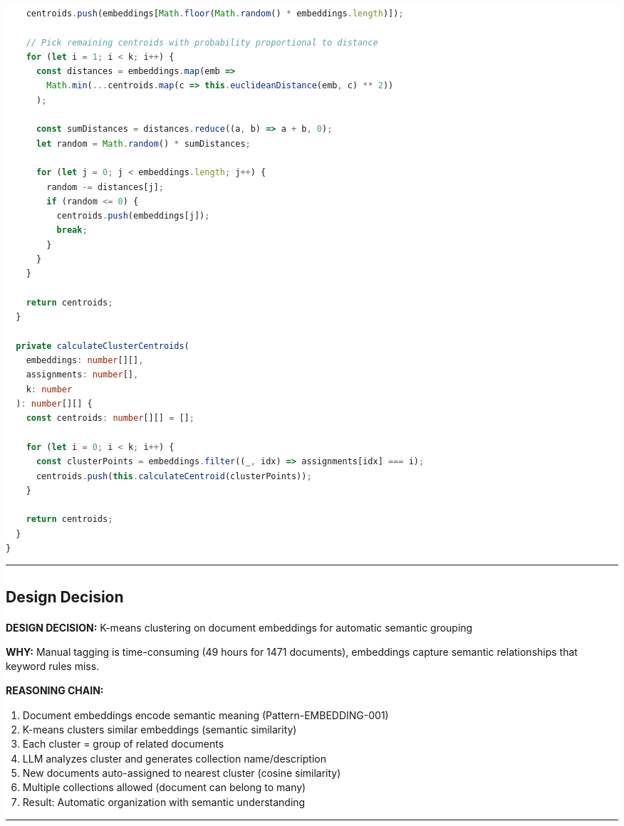 ```typescript
    centroids.push(embeddings[Math.floor(Math.random() * embeddings.length)]);

    // Pick remaining centroids with probability proportional to distance
    for (let i = 1; i < k; i++) {
      const distances = embeddings.map(emb =>
        Math.min(...centroids.map(c => this.euclideanDistance(emb, c) ** 2))
      );

      const sumDistances = distances.reduce((a, b) => a + b, 0);
      let random = Math.random() * sumDistances;

      for (let j = 0; j < embeddings.length; j++) {
        random -= distances[j];
        if (random <= 0) {
          centroids.push(embeddings[j]);
          break;
        }
      }
    }

    return centroids;
  }

  private calculateClusterCentroids(
    embeddings: number[][],
    assignments: number[],
    k: number
  ): number[][] {
    const centroids: number[][] = [];

    for (let i = 0; i < k; i++) {
      const clusterPoints = embeddings.filter((_, idx) => assignments[idx] === i);
      centroids.push(this.calculateCentroid(clusterPoints));
    }

    return centroids;
  }
}
```

---

## Design Decision

**DESIGN DECISION:** K-means clustering on document embeddings for automatic semantic grouping

**WHY:** Manual tagging is time-consuming (49 hours for 1471 documents), embeddings capture semantic relationships that keyword rules miss.

**REASONING CHAIN:**
1. Document embeddings encode semantic meaning (Pattern-EMBEDDING-001)
2. K-means clusters similar embeddings (semantic similarity)
3. Each cluster = group of related documents
4. LLM analyzes cluster and generates collection name/description
5. New documents auto-assigned to nearest cluster (cosine similarity)
6. Multiple collections allowed (document can belong to many)
7. Result: Automatic organization with semantic understanding

---